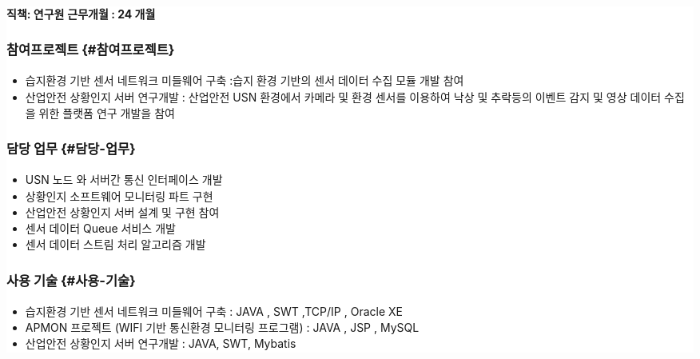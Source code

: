 **직책: 연구원**
**근무개월 : 24 개월**


### 참여프로젝트 {#참여프로젝트}

-   습지환경 기반 센서 네트워크 미들웨어 구축 :습지 환경 기반의 센서 데이터 수집 모듈 개발 참여
-   산업안전 상황인지 서버 연구개발 : 산업안전 USN 환경에서 카메라 및 환경 센서를 이용하여 낙상 및 추락등의 이벤트 감지 및 영상 데이터 수집을 위한 플랫폼 연구 개발을 참여


### 담당 업무 {#담당-업무}

-   USN 노드 와 서버간 통신 인터페이스 개발
-   상황인지 소프트웨어 모니터링 파트 구현
-   산업안전 상황인지 서버 설계 및 구현 참여
-   센서 데이터 Queue 서비스 개발
-   센서 데이터 스트림 처리 알고리즘 개발


### 사용 기술 {#사용-기술}

-   습지환경 기반 센서 네트워크 미들웨어 구축 : JAVA , SWT ,TCP/IP , Oracle XE
-   APMON 프로젝트 (WIFI 기반 통신환경 모니터링 프로그램) : JAVA , JSP , MySQL
-   산업안전 상황인지 서버 연구개발 : JAVA, SWT, Mybatis

[//]: # "Exported with love from a post written in Org mode"
[//]: # "- https://github.com/kaushalmodi/ox-hugo"